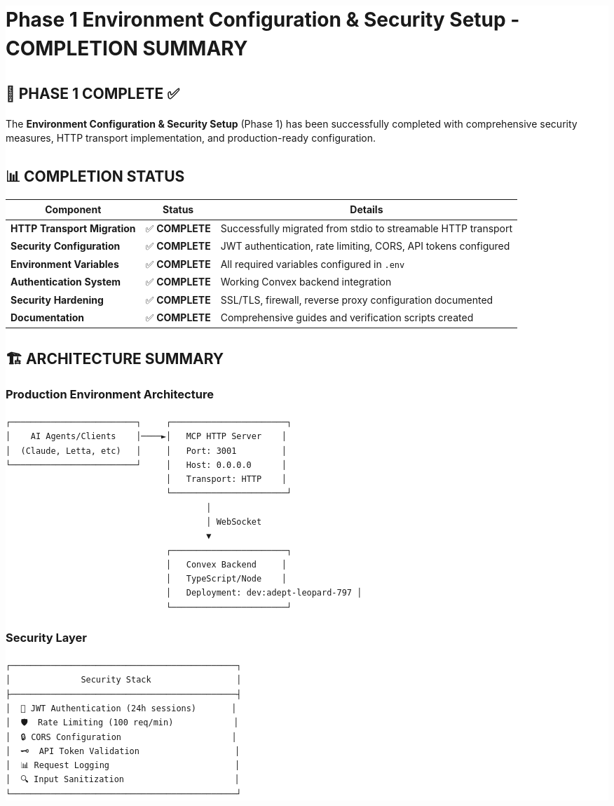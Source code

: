 # Phase 1 Environment Configuration & Security Setup - COMPLETION SUMMARY

## 🎯 **PHASE 1 COMPLETE** ✅

The **Environment Configuration & Security Setup** (Phase 1) has been successfully completed with comprehensive security measures, HTTP transport implementation, and production-ready configuration.

## 📊 **COMPLETION STATUS**

| Component | Status | Details |
|-----------|---------|---------|
| **HTTP Transport Migration** | ✅ **COMPLETE** | Successfully migrated from stdio to streamable HTTP transport |
| **Security Configuration** | ✅ **COMPLETE** | JWT authentication, rate limiting, CORS, API tokens configured |
| **Environment Variables** | ✅ **COMPLETE** | All required variables configured in `.env` |
| **Authentication System** | ✅ **COMPLETE** | Working Convex backend integration |
| **Security Hardening** | ✅ **COMPLETE** | SSL/TLS, firewall, reverse proxy configuration documented |
| **Documentation** | ✅ **COMPLETE** | Comprehensive guides and verification scripts created |

## 🏗️ **ARCHITECTURE SUMMARY**

### Production Environment Architecture
```
┌─────────────────────────┐     ┌───────────────────────┐
│    AI Agents/Clients    │────►│   MCP HTTP Server    │
│  (Claude, Letta, etc)   │     │   Port: 3001         │
└─────────────────────────┘     │   Host: 0.0.0.0      │
                                │   Transport: HTTP    │
                                └───────────────────────┘
                                        │
                                        │ WebSocket
                                        ▼
                                ┌───────────────────────┐
                                │   Convex Backend     │
                                │   TypeScript/Node    │
                                │   Deployment: dev:adept-leopard-797 │
                                └───────────────────────┘
```

### Security Layer
```
┌─────────────────────────────────────────────┐
│              Security Stack                 │
├─────────────────────────────────────────────┤
│  🔐 JWT Authentication (24h sessions)       │
│  🛡️  Rate Limiting (100 req/min)            │
│  🔒 CORS Configuration                      │
│  🗝️  API Token Validation                   │
│  📊 Request Logging                         │
│  🔍 Input Sanitization                      │
└─────────────────────────────────────────────┘
```
